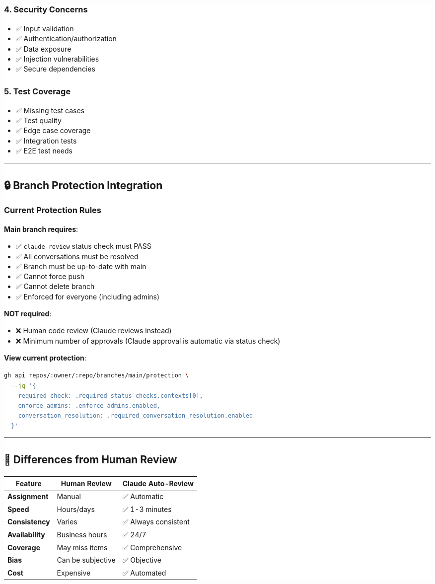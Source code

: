 ### 4. Security Concerns
- ✅ Input validation
- ✅ Authentication/authorization
- ✅ Data exposure
- ✅ Injection vulnerabilities
- ✅ Secure dependencies

### 5. Test Coverage
- ✅ Missing test cases
- ✅ Test quality
- ✅ Edge case coverage
- ✅ Integration tests
- ✅ E2E test needs

---

## 🔒 Branch Protection Integration

### Current Protection Rules

**Main branch requires**:
- ✅ `claude-review` status check must PASS
- ✅ All conversations must be resolved
- ✅ Branch must be up-to-date with main
- ✅ Cannot force push
- ✅ Cannot delete branch
- ✅ Enforced for everyone (including admins)

**NOT required**:
- ❌ Human code review (Claude reviews instead)
- ❌ Minimum number of approvals (Claude approval is automatic via status check)

**View current protection**:
```bash
gh api repos/:owner/:repo/branches/main/protection \
  --jq '{
    required_check: .required_status_checks.contexts[0],
    enforce_admins: .enforce_admins.enabled,
    conversation_resolution: .required_conversation_resolution.enabled
  }'
```

---

## 🎯 Differences from Human Review

| Feature | Human Review | Claude Auto-Review |
|---------|--------------|-------------------|
| **Assignment** | Manual | ✅ Automatic |
| **Speed** | Hours/days | ✅ 1-3 minutes |
| **Consistency** | Varies | ✅ Always consistent |
| **Availability** | Business hours | ✅ 24/7 |
| **Coverage** | May miss items | ✅ Comprehensive |
| **Bias** | Can be subjective | ✅ Objective |
| **Cost** | Expensive | ✅ Automated |
